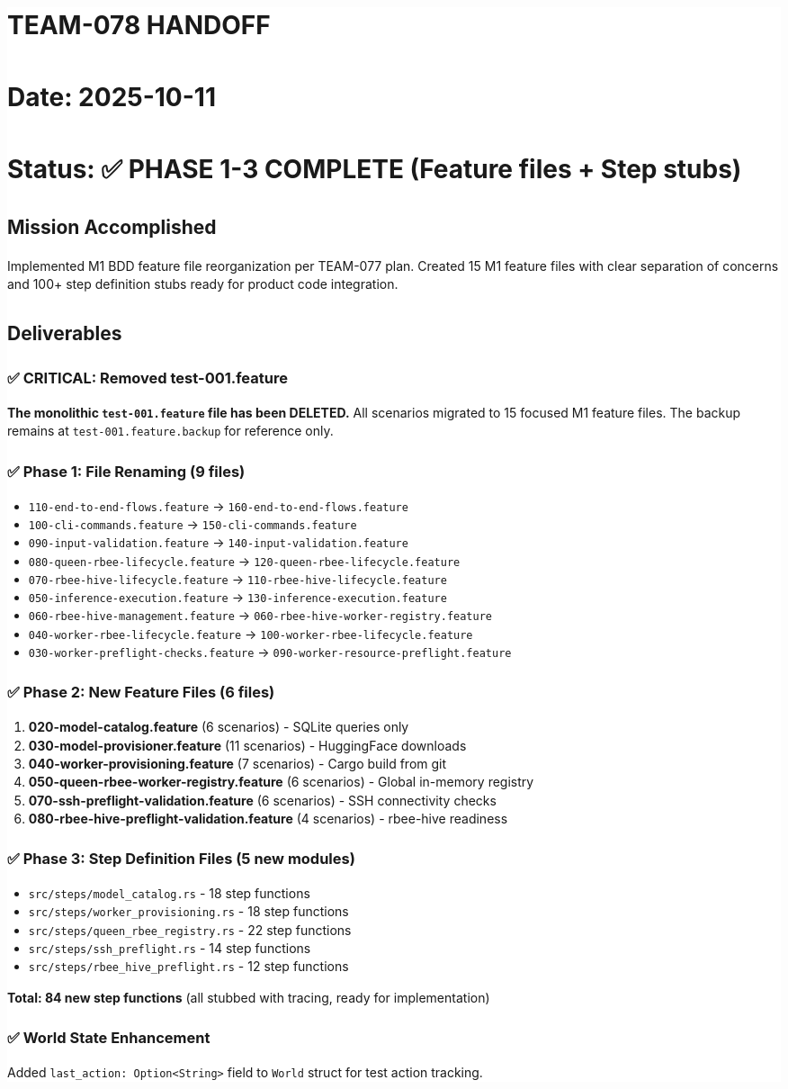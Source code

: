 # TEAM-078 HANDOFF
# Date: 2025-10-11
# Status: ✅ PHASE 1-3 COMPLETE (Feature files + Step stubs)

## Mission Accomplished

Implemented M1 BDD feature file reorganization per TEAM-077 plan. Created 15 M1 feature files with clear separation of concerns and 100+ step definition stubs ready for product code integration.

## Deliverables

### ✅ CRITICAL: Removed test-001.feature
**The monolithic `test-001.feature` file has been DELETED.** All scenarios migrated to 15 focused M1 feature files. The backup remains at `test-001.feature.backup` for reference only.

### ✅ Phase 1: File Renaming (9 files)
- `110-end-to-end-flows.feature` → `160-end-to-end-flows.feature`
- `100-cli-commands.feature` → `150-cli-commands.feature`
- `090-input-validation.feature` → `140-input-validation.feature`
- `080-queen-rbee-lifecycle.feature` → `120-queen-rbee-lifecycle.feature`
- `070-rbee-hive-lifecycle.feature` → `110-rbee-hive-lifecycle.feature`
- `050-inference-execution.feature` → `130-inference-execution.feature`
- `060-rbee-hive-management.feature` → `060-rbee-hive-worker-registry.feature`
- `040-worker-rbee-lifecycle.feature` → `100-worker-rbee-lifecycle.feature`
- `030-worker-preflight-checks.feature` → `090-worker-resource-preflight.feature`

### ✅ Phase 2: New Feature Files (6 files)
1. **020-model-catalog.feature** (6 scenarios) - SQLite queries only
2. **030-model-provisioner.feature** (11 scenarios) - HuggingFace downloads
3. **040-worker-provisioning.feature** (7 scenarios) - Cargo build from git
4. **050-queen-rbee-worker-registry.feature** (6 scenarios) - Global in-memory registry
5. **070-ssh-preflight-validation.feature** (6 scenarios) - SSH connectivity checks
6. **080-rbee-hive-preflight-validation.feature** (4 scenarios) - rbee-hive readiness

### ✅ Phase 3: Step Definition Files (5 new modules)
- `src/steps/model_catalog.rs` - 18 step functions
- `src/steps/worker_provisioning.rs` - 18 step functions
- `src/steps/queen_rbee_registry.rs` - 22 step functions
- `src/steps/ssh_preflight.rs` - 14 step functions
- `src/steps/rbee_hive_preflight.rs` - 12 step functions

**Total: 84 new step functions** (all stubbed with tracing, ready for implementation)

### ✅ World State Enhancement
Added `last_action: Option<String>` field to `World` struct for test action tracking.
